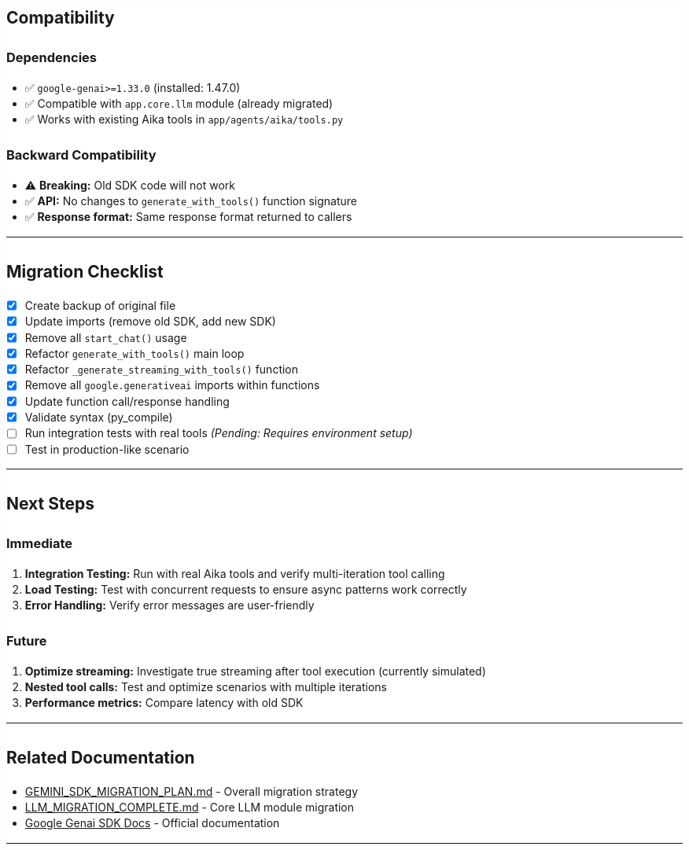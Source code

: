 
## Compatibility

### Dependencies

- ✅ `google-genai>=1.33.0` (installed: 1.47.0)
- ✅ Compatible with `app.core.llm` module (already migrated)
- ✅ Works with existing Aika tools in `app/agents/aika/tools.py`

### Backward Compatibility

- ⚠️ **Breaking:** Old SDK code will not work
- ✅ **API:** No changes to `generate_with_tools()` function signature
- ✅ **Response format:** Same response format returned to callers

---

## Migration Checklist

- [x] Create backup of original file
- [x] Update imports (remove old SDK, add new SDK)
- [x] Remove all `start_chat()` usage
- [x] Refactor `generate_with_tools()` main loop
- [x] Refactor `_generate_streaming_with_tools()` function
- [x] Remove all `google.generativeai` imports within functions
- [x] Update function call/response handling
- [x] Validate syntax (py_compile)
- [ ] Run integration tests with real tools *(Pending: Requires environment setup)*
- [ ] Test in production-like scenario

---

## Next Steps

### Immediate

1. **Integration Testing:** Run with real Aika tools and verify multi-iteration tool calling
2. **Load Testing:** Test with concurrent requests to ensure async patterns work correctly
3. **Error Handling:** Verify error messages are user-friendly

### Future

1. **Optimize streaming:** Investigate true streaming after tool execution (currently simulated)
2. **Nested tool calls:** Test and optimize scenarios with multiple iterations
3. **Performance metrics:** Compare latency with old SDK

---

## Related Documentation

- [GEMINI_SDK_MIGRATION_PLAN.md](./GEMINI_SDK_MIGRATION_PLAN.md) - Overall migration strategy
- [LLM_MIGRATION_COMPLETE.md](./LLM_MIGRATION_COMPLETE.md) - Core LLM module migration
- [Google Genai SDK Docs](https://ai.google.dev/gemini-api/docs/sdks) - Official documentation

---